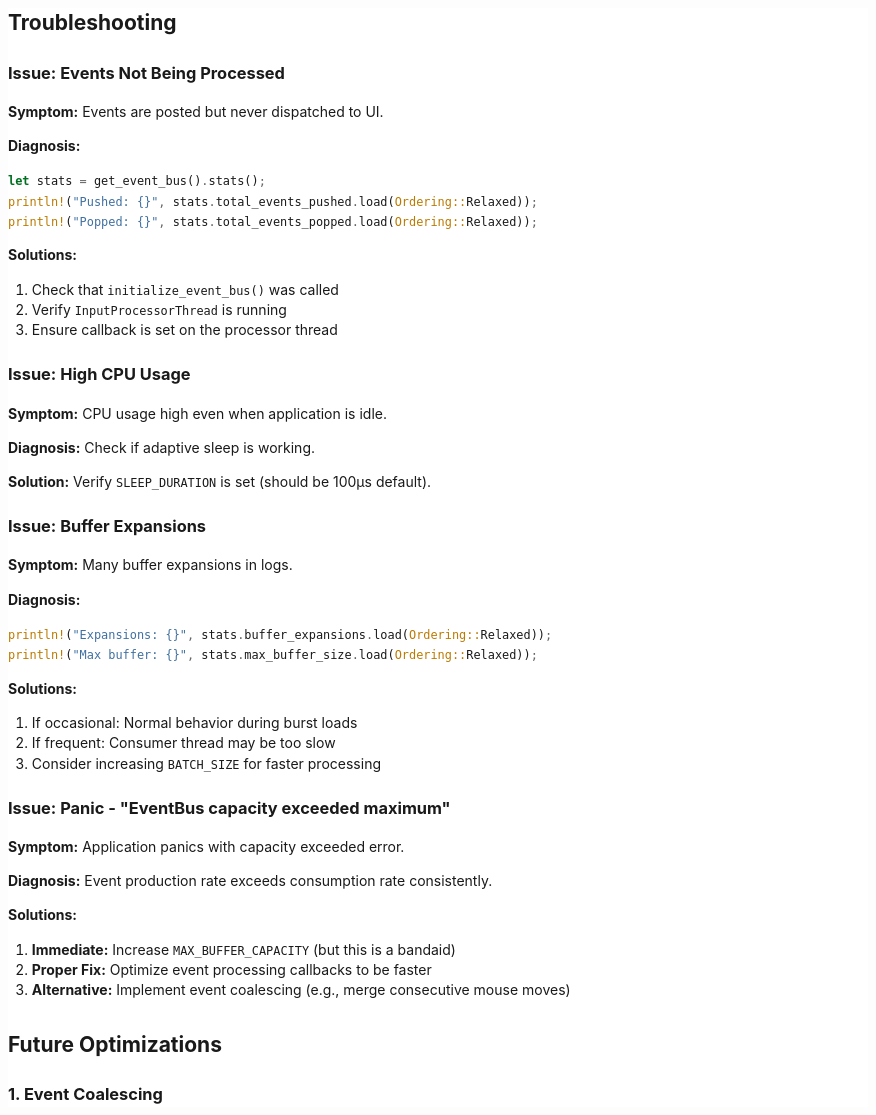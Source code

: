 ## Troubleshooting

### Issue: Events Not Being Processed

**Symptom:** Events are posted but never dispatched to UI.

**Diagnosis:**
```rust
let stats = get_event_bus().stats();
println!("Pushed: {}", stats.total_events_pushed.load(Ordering::Relaxed));
println!("Popped: {}", stats.total_events_popped.load(Ordering::Relaxed));
```

**Solutions:**
1. Check that `initialize_event_bus()` was called
2. Verify `InputProcessorThread` is running
3. Ensure callback is set on the processor thread

### Issue: High CPU Usage

**Symptom:** CPU usage high even when application is idle.

**Diagnosis:** Check if adaptive sleep is working.

**Solution:** Verify `SLEEP_DURATION` is set (should be 100μs default).

### Issue: Buffer Expansions

**Symptom:** Many buffer expansions in logs.

**Diagnosis:**
```rust
println!("Expansions: {}", stats.buffer_expansions.load(Ordering::Relaxed));
println!("Max buffer: {}", stats.max_buffer_size.load(Ordering::Relaxed));
```

**Solutions:**
1. If occasional: Normal behavior during burst loads
2. If frequent: Consumer thread may be too slow
3. Consider increasing `BATCH_SIZE` for faster processing

### Issue: Panic - "EventBus capacity exceeded maximum"

**Symptom:** Application panics with capacity exceeded error.

**Diagnosis:** Event production rate exceeds consumption rate consistently.

**Solutions:**
1. **Immediate:** Increase `MAX_BUFFER_CAPACITY` (but this is a bandaid)
2. **Proper Fix:** Optimize event processing callbacks to be faster
3. **Alternative:** Implement event coalescing (e.g., merge consecutive mouse moves)

## Future Optimizations

### 1. Event Coalescing
